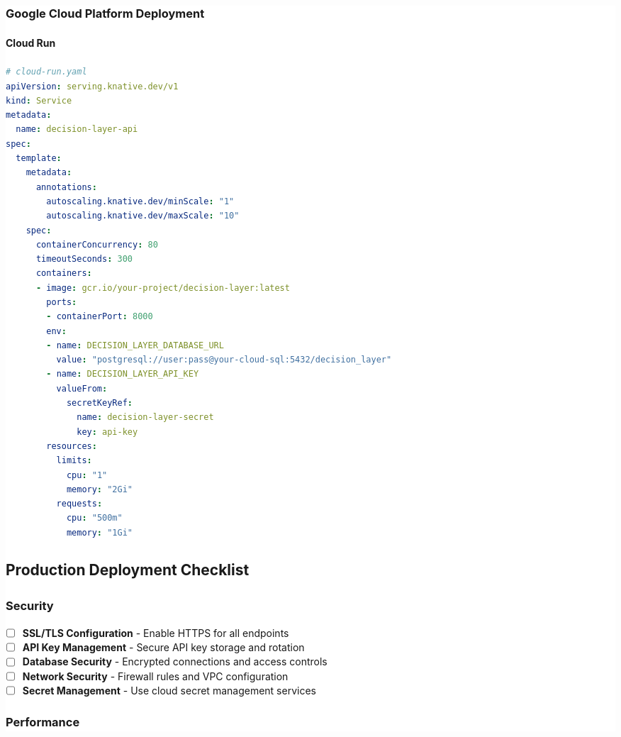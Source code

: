 ### Google Cloud Platform Deployment

#### Cloud Run

```yaml
# cloud-run.yaml
apiVersion: serving.knative.dev/v1
kind: Service
metadata:
  name: decision-layer-api
spec:
  template:
    metadata:
      annotations:
        autoscaling.knative.dev/minScale: "1"
        autoscaling.knative.dev/maxScale: "10"
    spec:
      containerConcurrency: 80
      timeoutSeconds: 300
      containers:
      - image: gcr.io/your-project/decision-layer:latest
        ports:
        - containerPort: 8000
        env:
        - name: DECISION_LAYER_DATABASE_URL
          value: "postgresql://user:pass@your-cloud-sql:5432/decision_layer"
        - name: DECISION_LAYER_API_KEY
          valueFrom:
            secretKeyRef:
              name: decision-layer-secret
              key: api-key
        resources:
          limits:
            cpu: "1"
            memory: "2Gi"
          requests:
            cpu: "500m"
            memory: "1Gi"
```

## Production Deployment Checklist

### Security

- [ ] **SSL/TLS Configuration** - Enable HTTPS for all endpoints
- [ ] **API Key Management** - Secure API key storage and rotation
- [ ] **Database Security** - Encrypted connections and access controls
- [ ] **Network Security** - Firewall rules and VPC configuration
- [ ] **Secret Management** - Use cloud secret management services

### Performance
